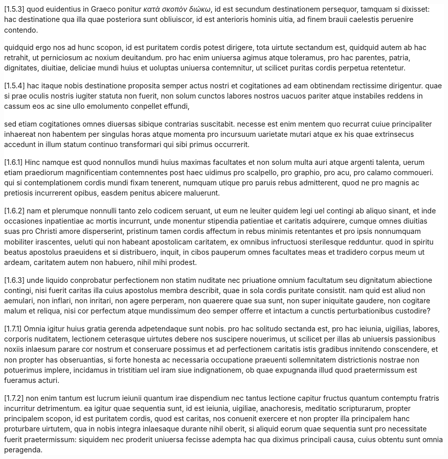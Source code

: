 \[1.5.3\] quod euidentius in Graeco ponitur *κατὰ σκοπὸν διώκω*, id est secundum destinationem persequor, tamquam si dixisset: hac destinatione qua illa quae posteriora sunt obliuiscor, id est anterioris hominis uitia, ad finem brauii caelestis peruenire contendo.

quidquid ergo nos ad hunc scopon, id est puritatem cordis potest dirigere, tota uirtute sectandum est, quidquid autem ab hac retrahit, ut perniciosum ac noxium deuitandum. pro hac enim uniuersa agimus atque toleramus, pro hac parentes, patria, dignitates, diuitiae, deliciae mundi huius et uoluptas uniuersa contemnitur, ut scilicet puritas cordis perpetua retentetur.

\[1.5.4\] hac itaque nobis destinatione proposita semper actus nostri et cogitationes ad eam obtinendam rectissime dirigentur. quae si prae oculis nostris iugiter statuta non fuerit, non solum cunctos labores nostros uacuos pariter atque instabiles reddens in cassum eos ac sine ullo emolumento conpellet effundi,

sed etiam cogitationes omnes diuersas sibique contrarias suscitabit. necesse est enim mentem quo recurrat cuiue principaliter inhaereat non habentem per singulas horas atque momenta pro incursuum uarietate mutari atque ex his quae extrinsecus accedunt in illum statum continuo transformari qui sibi primus occurrerit.

\[1.6.1\] Hinc namque est quod nonnullos mundi huius maximas facultates et non solum multa auri atque argenti talenta, uerum etiam praediorum magnificentiam contemnentes post haec uidimus pro scalpello, pro graphio, pro acu, pro calamo commoueri. qui si contemplationem cordis mundi fixam tenerent, numquam utique pro paruis rebus admitterent, quod ne pro magnis ac pretiosis incurrerent opibus, easdem penitus abicere maluerunt.

\[1.6.2\] nam et plerumque nonnulli tanto zelo codicem seruant, ut eum ne leuiter quidem legi uel contingi ab aliquo sinant, et inde occasiones inpatientiae ac mortis incurrunt, unde monentur stipendia patientiae et caritatis adquirere, cumque omnes diuitias suas pro Christi amore disperserint, pristinum tamen cordis affectum in rebus minimis retentantes et pro ipsis nonnumquam mobiliter irascentes, ueluti qui non habeant apostolicam caritatem, ex omnibus infructuosi sterilesque redduntur. quod in spiritu beatus apostolus praeuidens et si distribuero, inquit, in cibos pauperum omnes facultates meas et tradidero corpus meum ut ardeam, caritatem autem non habuero, nihil mihi prodest.

\[1.6.3\] unde liquido conprobatur perfectionem non statim nuditate nec priuatione omnium facultatum seu dignitatum abiectione contingi, nisi fuerit caritas illa cuius apostolus membra describit, quae in sola cordis puritate consistit. nam quid est aliud non aemulari, non inflari, non inritari, non agere perperam, non quaerere quae sua sunt, non super iniquitate gaudere, non cogitare malum et reliqua, nisi cor perfectum atque mundissimum deo semper offerre et intactum a cunctis perturbationibus custodire?

\[1.7.1\] Omnia igitur huius gratia gerenda adpetendaque sunt nobis. pro hac solitudo sectanda est, pro hac ieiunia, uigilias, labores, corporis nuditatem, lectionem ceterasque uirtutes debere nos suscipere nouerimus, ut scilicet per illas ab uniuersis passionibus noxiis inlaesum parare cor nostrum et conseruare possimus et ad perfectionem caritatis istis gradibus innitendo conscendere, et non propter has obseruantias, si forte honesta ac necessaria occupatione praeuenti sollemnitatem districtionis nostrae non potuerimus implere, incidamus in tristitiam uel iram siue indignationem, ob quae expugnanda illud quod praetermissum est fueramus acturi.

\[1.7.2\] non enim tantum est lucrum ieiunii quantum irae dispendium nec tantus lectione capitur fructus quantum contemptu fratris incurritur detrimentum. ea igitur quae sequentia sunt, id est ieiunia, uigiliae, anachoresis, meditatio scripturarum, propter principalem scopon, id est puritatem cordis, quod est caritas, nos conuenit exercere et non propter illa principalem hanc proturbare uirtutem, qua in nobis integra inlaesaque durante nihil oberit, si aliquid eorum quae sequentia sunt pro necessitate fuerit praetermissum: siquidem nec proderit uniuersa fecisse adempta hac qua diximus principali causa, cuius obtentu sunt omnia peragenda.
